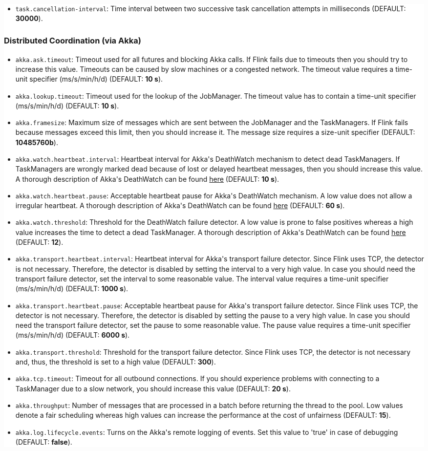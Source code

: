 - `task.cancellation-interval`: Time interval between two successive task cancellation attempts in milliseconds (DEFAULT: **30000**).

### Distributed Coordination (via Akka)

- `akka.ask.timeout`: Timeout used for all futures and blocking Akka calls. If Flink fails due to timeouts then you should try to increase this value. Timeouts can be caused by slow machines or a congested network. The timeout value requires a time-unit specifier (ms/s/min/h/d) (DEFAULT: **10 s**).

- `akka.lookup.timeout`: Timeout used for the lookup of the JobManager. The timeout value has to contain a time-unit specifier (ms/s/min/h/d) (DEFAULT: **10 s**).

- `akka.framesize`: Maximum size of messages which are sent between the JobManager and the TaskManagers. If Flink fails because messages exceed this limit, then you should increase it. The message size requires a size-unit specifier (DEFAULT: **10485760b**).

- `akka.watch.heartbeat.interval`: Heartbeat interval for Akka's DeathWatch mechanism to detect dead TaskManagers. If TaskManagers are wrongly marked dead because of lost or delayed heartbeat messages, then you should increase this value. A thorough description of Akka's DeathWatch can be found [here](http://doc.akka.io/docs/akka/snapshot/scala/remoting.html#failure-detector) (DEFAULT: **10 s**).

- `akka.watch.heartbeat.pause`: Acceptable heartbeat pause for Akka's DeathWatch mechanism. A low value does not allow a irregular heartbeat. A thorough description of Akka's DeathWatch can be found [here](http://doc.akka.io/docs/akka/snapshot/scala/remoting.html#failure-detector) (DEFAULT: **60 s**).

- `akka.watch.threshold`: Threshold for the DeathWatch failure detector. A low value is prone to false positives whereas a high value increases the time to detect a dead TaskManager. A thorough description of Akka's DeathWatch can be found [here](http://doc.akka.io/docs/akka/snapshot/scala/remoting.html#failure-detector) (DEFAULT: **12**).

- `akka.transport.heartbeat.interval`: Heartbeat interval for Akka's transport failure detector. Since Flink uses TCP, the detector is not necessary. Therefore, the detector is disabled by setting the interval to a very high value. In case you should need the transport failure detector, set the interval to some reasonable value. The interval value requires a time-unit specifier (ms/s/min/h/d) (DEFAULT: **1000 s**).

- `akka.transport.heartbeat.pause`: Acceptable heartbeat pause for Akka's transport failure detector. Since Flink uses TCP, the detector is not necessary. Therefore, the detector is disabled by setting the pause to a very high value. In case you should need the transport failure detector, set the pause to some reasonable value. The pause value requires a time-unit specifier (ms/s/min/h/d) (DEFAULT: **6000 s**).

- `akka.transport.threshold`: Threshold for the transport failure detector. Since Flink uses TCP, the detector is not necessary and, thus, the threshold is set to a high value (DEFAULT: **300**).

- `akka.tcp.timeout`: Timeout for all outbound connections. If you should experience problems with connecting to a TaskManager due to a slow network, you should increase this value (DEFAULT: **20 s**).

- `akka.throughput`: Number of messages that are processed in a batch before returning the thread to the pool. Low values denote a fair scheduling whereas high values can increase the performance at the cost of unfairness (DEFAULT: **15**).

- `akka.log.lifecycle.events`: Turns on the Akka's remote logging of events. Set this value to 'true' in case of debugging (DEFAULT: **false**).
